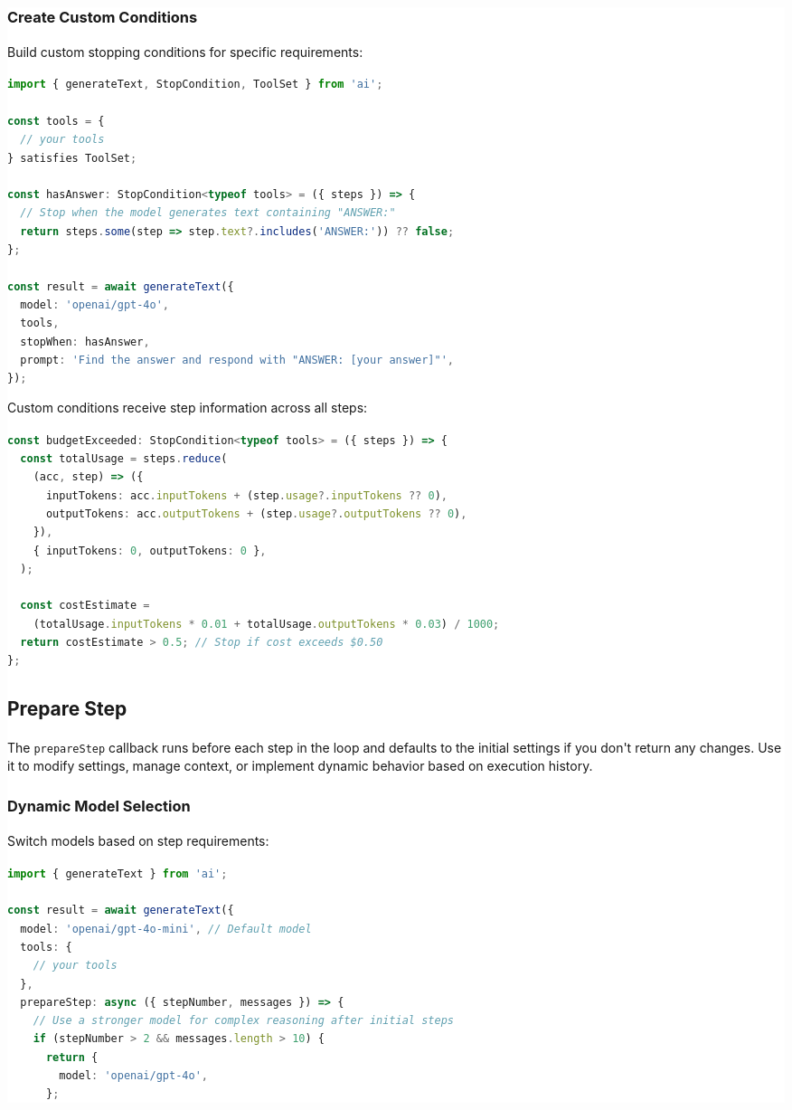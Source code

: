 ### Create Custom Conditions

Build custom stopping conditions for specific requirements:

```ts
import { generateText, StopCondition, ToolSet } from 'ai';

const tools = {
  // your tools
} satisfies ToolSet;

const hasAnswer: StopCondition<typeof tools> = ({ steps }) => {
  // Stop when the model generates text containing "ANSWER:"
  return steps.some(step => step.text?.includes('ANSWER:')) ?? false;
};

const result = await generateText({
  model: 'openai/gpt-4o',
  tools,
  stopWhen: hasAnswer,
  prompt: 'Find the answer and respond with "ANSWER: [your answer]"',
});
```

Custom conditions receive step information across all steps:

```ts
const budgetExceeded: StopCondition<typeof tools> = ({ steps }) => {
  const totalUsage = steps.reduce(
    (acc, step) => ({
      inputTokens: acc.inputTokens + (step.usage?.inputTokens ?? 0),
      outputTokens: acc.outputTokens + (step.usage?.outputTokens ?? 0),
    }),
    { inputTokens: 0, outputTokens: 0 },
  );

  const costEstimate =
    (totalUsage.inputTokens * 0.01 + totalUsage.outputTokens * 0.03) / 1000;
  return costEstimate > 0.5; // Stop if cost exceeds $0.50
};
```

## Prepare Step

The `prepareStep` callback runs before each step in the loop and defaults to the initial settings if you don't return any changes. Use it to modify settings, manage context, or implement dynamic behavior based on execution history.

### Dynamic Model Selection

Switch models based on step requirements:

```ts
import { generateText } from 'ai';

const result = await generateText({
  model: 'openai/gpt-4o-mini', // Default model
  tools: {
    // your tools
  },
  prepareStep: async ({ stepNumber, messages }) => {
    // Use a stronger model for complex reasoning after initial steps
    if (stepNumber > 2 && messages.length > 10) {
      return {
        model: 'openai/gpt-4o',
      };
```